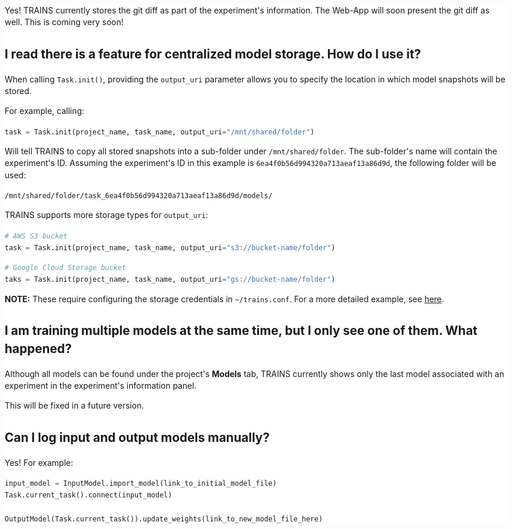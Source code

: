 Yes! TRAINS currently stores the git diff as part of the experiment's information.
The Web-App will soon present the git diff as well. This is coming very soon!


## I read there is a feature for centralized model storage. How do I use it? <a name="centralized-model-storage"></a>

When calling `Task.init()`, providing the `output_uri` parameter allows you to specify the location in which model snapshots will be stored.

For example, calling:

```python
task = Task.init(project_name, task_name, output_uri="/mnt/shared/folder")
```

Will tell TRAINS to copy all stored snapshots into a sub-folder under `/mnt/shared/folder`. 
The sub-folder's name will contain the experiment's ID. 
Assuming the experiment's ID in this example is `6ea4f0b56d994320a713aeaf13a86d9d`, the following folder will be used:

`/mnt/shared/folder/task_6ea4f0b56d994320a713aeaf13a86d9d/models/`

TRAINS supports more storage types for `output_uri`:

```python
# AWS S3 bucket
task = Task.init(project_name, task_name, output_uri="s3://bucket-name/folder")
```

```python
# Google Cloud Storage bucket
taks = Task.init(project_name, task_name, output_uri="gs://bucket-name/folder")
```

**NOTE:** These require configuring the storage credentials in `~/trains.conf`.
For a more detailed example, see [here](https://github.com/allegroai/trains/blob/master/docs/trains.conf#L55).


## I am training multiple models at the same time, but I only see one of them. What happened? <a name="only-last-model-appears"></a>

Although all models can be found under the project's **Models** tab, TRAINS currently shows only the last model associated with an experiment in the experiment's information panel. 

This will be fixed in a future version.

## Can I log input and output models manually? <a name="manually-log-models"></a>

Yes! For example:

```python
input_model = InputModel.import_model(link_to_initial_model_file)
Task.current_task().connect(input_model)

OutputModel(Task.current_task()).update_weights(link_to_new_model_file_here)
```
